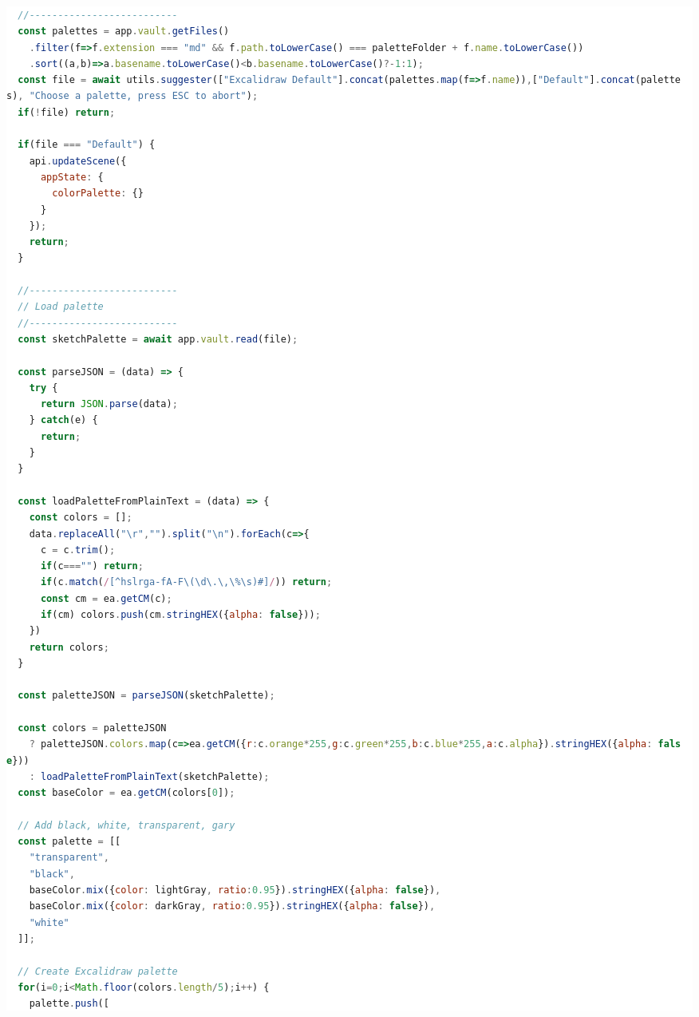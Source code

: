 ```js
  //--------------------------
  const palettes = app.vault.getFiles()
    .filter(f=>f.extension === "md" && f.path.toLowerCase() === paletteFolder + f.name.toLowerCase())
    .sort((a,b)=>a.basename.toLowerCase()<b.basename.toLowerCase()?-1:1);
  const file = await utils.suggester(["Excalidraw Default"].concat(palettes.map(f=>f.name)),["Default"].concat(palettes), "Choose a palette, press ESC to abort");
  if(!file) return;

  if(file === "Default") {
    api.updateScene({
      appState: {
        colorPalette: {}
      }
    });
    return;
  }

  //--------------------------
  // Load palette
  //--------------------------
  const sketchPalette = await app.vault.read(file);

  const parseJSON = (data) => {
    try {
      return JSON.parse(data);
    } catch(e) {
	  return;
    }
  }

  const loadPaletteFromPlainText = (data) => {
    const colors = [];
    data.replaceAll("\r","").split("\n").forEach(c=>{
      c = c.trim();
      if(c==="") return;
      if(c.match(/[^hslrga-fA-F\(\d\.\,\%\s)#]/)) return;
      const cm = ea.getCM(c);
      if(cm) colors.push(cm.stringHEX({alpha: false}));
    })
    return colors;
  }

  const paletteJSON = parseJSON(sketchPalette);

  const colors = paletteJSON
    ? paletteJSON.colors.map(c=>ea.getCM({r:c.orange*255,g:c.green*255,b:c.blue*255,a:c.alpha}).stringHEX({alpha: false}))
    : loadPaletteFromPlainText(sketchPalette);
  const baseColor = ea.getCM(colors[0]);

  // Add black, white, transparent, gary
  const palette = [[
    "transparent",
    "black",
    baseColor.mix({color: lightGray, ratio:0.95}).stringHEX({alpha: false}),
    baseColor.mix({color: darkGray, ratio:0.95}).stringHEX({alpha: false}),
    "white"
  ]];

  // Create Excalidraw palette
  for(i=0;i<Math.floor(colors.length/5);i++) {
    palette.push([
```